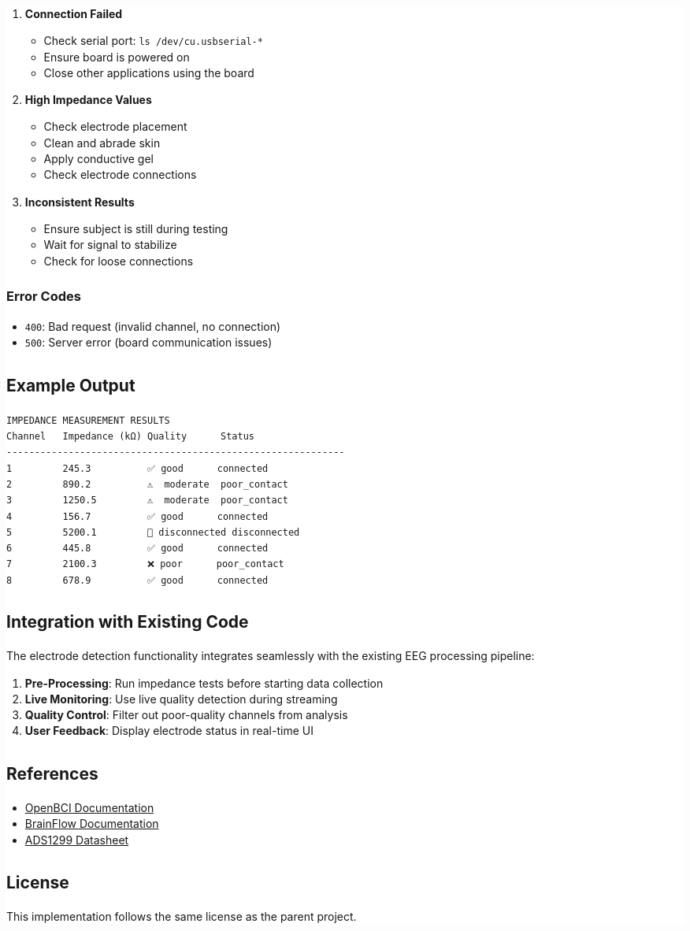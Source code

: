 1. **Connection Failed**
   - Check serial port: `ls /dev/cu.usbserial-*`
   - Ensure board is powered on
   - Close other applications using the board

2. **High Impedance Values**
   - Check electrode placement
   - Clean and abrade skin
   - Apply conductive gel
   - Check electrode connections

3. **Inconsistent Results**
   - Ensure subject is still during testing
   - Wait for signal to stabilize
   - Check for loose connections

### Error Codes

- `400`: Bad request (invalid channel, no connection)
- `500`: Server error (board communication issues)

## Example Output

```
IMPEDANCE MEASUREMENT RESULTS
Channel   Impedance (kΩ) Quality      Status         
------------------------------------------------------------
1         245.3          ✅ good      connected      
2         890.2          ⚠️  moderate  poor_contact   
3         1250.5         ⚠️  moderate  poor_contact   
4         156.7          ✅ good      connected      
5         5200.1         🔴 disconnected disconnected
6         445.8          ✅ good      connected      
7         2100.3         ❌ poor      poor_contact   
8         678.9          ✅ good      connected      
```

## Integration with Existing Code

The electrode detection functionality integrates seamlessly with the existing EEG processing pipeline:

1. **Pre-Processing**: Run impedance tests before starting data collection
2. **Live Monitoring**: Use live quality detection during streaming
3. **Quality Control**: Filter out poor-quality channels from analysis
4. **User Feedback**: Display electrode status in real-time UI

## References

- [OpenBCI Documentation](https://docs.openbci.com/)
- [BrainFlow Documentation](https://brainflow.readthedocs.io/)
- [ADS1299 Datasheet](https://www.ti.com/lit/ds/symlink/ads1299.pdf)

## License

This implementation follows the same license as the parent project.
